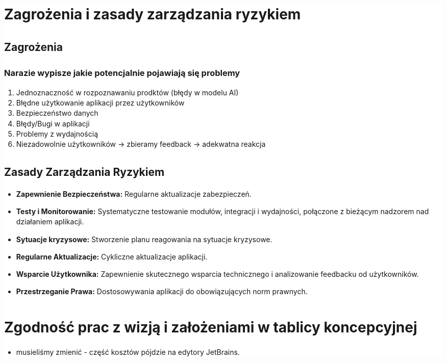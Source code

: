 # Zagrożenia i zasady zarządzania ryzykiem
## Zagrożenia
### Narazie wypisze jakie potencjalnie pojawiają się problemy
1. Jednoznaczność w rozpoznawaniu prodktów (błędy w modelu AI)
2. Błędne użytkowanie aplikacji przez użytkowników 
3. Bezpieczeństwo danych
4. Błędy/Bugi w aplikacji
5. Problemy z wydajnością
6. Niezadowolnie użytkowników -> zbieramy feedback -> adekwatna reakcja

## Zasady Zarządzania Ryzykiem


* **Zapewnienie Bezpieczeństwa:**
Regularne aktualizacje zabezpieczeń.

* **Testy i Monitorowanie:**
Systematyczne testowanie modułów, integracji i wydajności, połączone z bieżącym nadzorem nad działaniem aplikacji.

* **Sytuacje kryzysowe:**
Stworzenie planu reagowania na sytuacje kryzysowe.

* **Regularne Aktualizacje:**
Cykliczne aktualizacje aplikacji.

* **Wsparcie Użytkownika:**
Zapewnienie skutecznego wsparcia technicznego i analizowanie feedbacku od użytkowników.

* **Przestrzeganie Prawa:**
Dostosowywania aplikacji do obowiązujących norm prawnych.


# Zgodność prac z wizją i założeniami w tablicy koncepcyjnej
- musieliśmy zmienić - część kosztów pójdzie na edytory JetBrains.